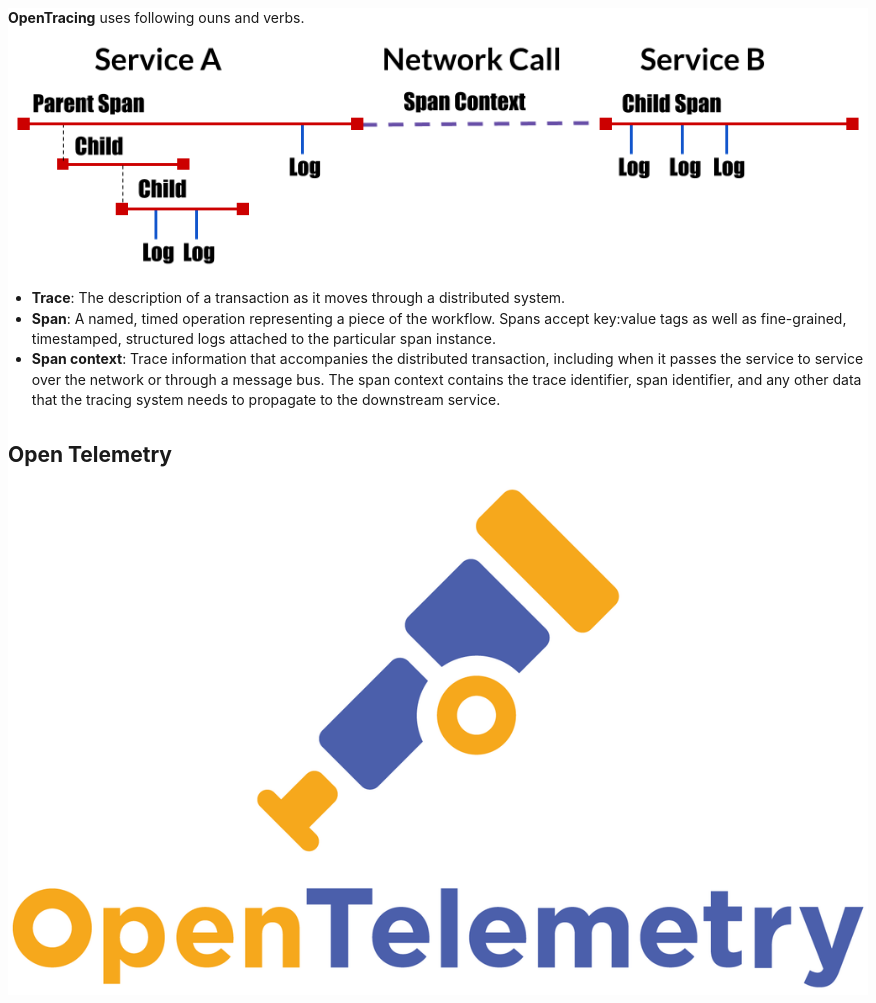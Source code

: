 **OpenTracing** uses following ouns and verbs.

![OpenTracing](images/opentracing-tracing.png)

* **Trace**: The description of a transaction as it moves through a distributed system.
* **Span**: A named, timed operation representing a piece of the workflow. Spans accept key:value tags as well as fine-grained, timestamped, structured logs attached to the particular span instance.
* **Span context**: Trace information that accompanies the distributed transaction, including when it passes the service to service over the network or through a message bus. The span context contains the trace identifier, span identifier, and any other data that the tracing system needs to propagate to the downstream service.

## Open Telemetry

![OpenTelemetry](images/opentelemetry-stacked-color.png)
